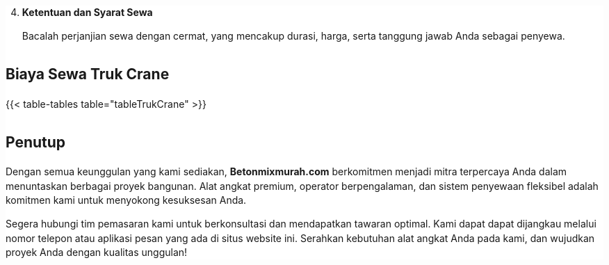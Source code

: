4. **Ketentuan dan Syarat Sewa**  

   Bacalah perjanjian sewa dengan cermat, yang mencakup durasi, harga, serta tanggung jawab Anda sebagai penyewa.

## Biaya Sewa Truk Crane

{{< table-tables table="tableTrukCrane" >}}

## Penutup

Dengan semua keunggulan yang kami sediakan, **Betonmixmurah.com** berkomitmen menjadi mitra terpercaya Anda dalam menuntaskan berbagai proyek bangunan. Alat angkat premium, operator berpengalaman, dan sistem penyewaan fleksibel adalah komitmen kami untuk menyokong kesuksesan Anda.  

Segera hubungi tim pemasaran kami untuk berkonsultasi dan mendapatkan tawaran optimal. Kami dapat dapat dijangkau melalui nomor telepon atau aplikasi pesan yang ada di situs website ini. Serahkan kebutuhan alat angkat Anda pada kami, dan wujudkan proyek Anda dengan kualitas unggulan!